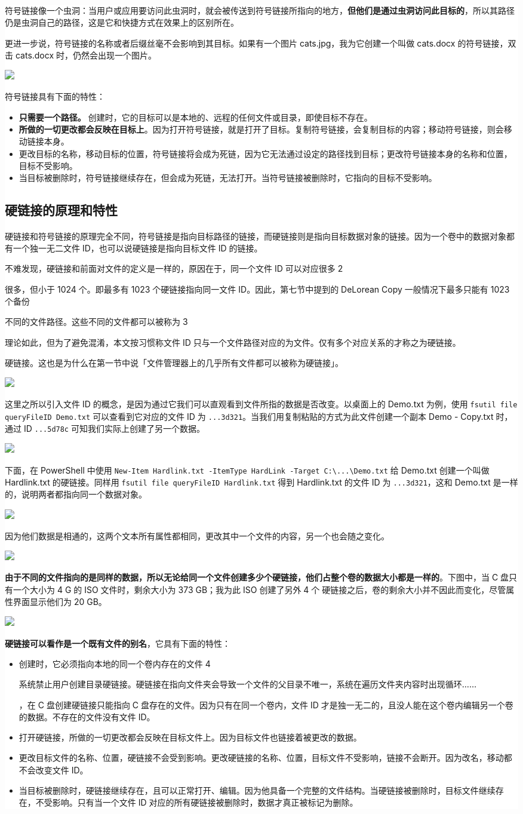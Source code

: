 符号链接像一个虫洞：当用户或应用要访问此虫洞时，就会被传送到符号链接所指向的地方，**但他们是通过虫洞访问此目标的**，所以其路径仍是虫洞自己的路径，这是它和快捷方式在效果上的区别所在。

更进一步说，符号链接的名称或者后缀丝毫不会影响到其目标。如果有一个图片 cats.jpg，我为它创建一个叫做 cats.docx 的符号链接，双击 cats.docx 时，仍然会出现一个图片。

![](https://cdn.sspai.com/2021/07/09/article/4294a3a2303768570c51e827c380295a?imageView2/2/w/1120/q/40/interlace/1/ignore-error/1)

符号链接具有下面的特性：

-   **只需要一个路径。** 创建时，它的目标可以是本地的、远程的任何文件或目录，即使目标不存在。
-   **所做的一切更改都会反映在目标上**。因为打开符号链接，就是打开了目标。复制符号链接，会复制目标的内容；移动符号链接，则会移动链接本身。
-   更改目标的名称，移动目标的位置，符号链接将会成为死链，因为它无法通过设定的路径找到目标；更改符号链接本身的名称和位置，目标不受影响。
-   当目标被删除时，符号链接继续存在，但会成为死链，无法打开。当符号链接被删除时，它指向的目标不受影响。

## 硬链接的原理和特性

硬链接和符号链接的原理完全不同，符号链接是指向目标路径的链接，而硬链接则是指向目标数据对象的链接。因为一个卷中的数据对象都有一个独一无二文件 ID，也可以说硬链接是指向目标文件 ID 的链接。

不难发现，硬链接和前面对文件的定义是一样的，原因在于，同一个文件 ID 可以对应很多 2

很多，但小于 1024 个。即最多有 1023 个硬链接指向同一文件 ID。因此，第七节中提到的 DeLorean Copy 一般情况下最多只能有 1023 个备份

不同的文件路径。这些不同的文件都可以被称为 3

理论如此，但为了避免混淆，本文按习惯称文件 ID 只与一个文件路径对应的为文件。仅有多个对应关系的才称之为硬链接。

硬链接。这也是为什么在第一节中说「文件管理器上的几乎所有文件都可以被称为硬链接」。

![](https://cdn.sspai.com/2021/07/09/article/8e2c1ee82f4917a9d07c4d5a7ce9f809?imageView2/2/w/1120/q/40/interlace/1/ignore-error/1)

这里之所以引入文件 ID 的概念，是因为通过它我们可以直观看到文件所指的数据是否改变。以桌面上的 Demo.txt 为例，使用 `fsutil file queryFileID Demo.txt` 可以查看到它对应的文件 ID 为 `...3d321`。当我们用复制粘贴的方式为此文件创建一个副本 Demo - Copy.txt 时，通过 ID `...5d78c` 可知我们实际上创建了另一个数据。

![](https://cdn.sspai.com/2021/07/09/article/27af80ae83c9a193398b53c83eb9b2d7?imageView2/2/w/1120/q/40/interlace/1/ignore-error/1)

下面，在 PowerShell 中使用 `New-Item Hardlink.txt -ItemType HardLink -Target C:\...\Demo.txt` 给 Demo.txt 创建一个叫做 Hardlink.txt 的硬链接。同样用 `fsutil file queryFileID Hardlink.txt` 得到 Hardlink.txt 的文件 ID 为 `...3d321`，这和 Demo.txt 是一样的，说明两者都指向同一个数据对象。

![](https://cdn.sspai.com/2021/07/09/article/19ac322d2d570455bea2a8c2227b1dc9?imageView2/2/w/1120/q/40/interlace/1/ignore-error/1)

因为他们数据是相通的，这两个文本所有属性都相同，更改其中一个文件的内容，另一个也会随之变化。

![](https://cdn.sspai.com/2021/07/09/article/d3da5706dd3e3e084a3c254f6f4cd27e?imageView2/2/w/1120/q/40/interlace/1/ignore-error/1)

**由于不同的文件指向的是同样的数据，所以无论给同一个文件创建多少个硬链接，他们占整个卷的数据大小都是一样的**。下图中，当 C 盘只有一个大小为 4 G 的 ISO 文件时，剩余大小为 373 GB；我为此 ISO 创建了另外 4 个 硬链接之后，卷的剩余大小并不因此而变化，尽管属性界面显示他们为 20 GB。

![](https://cdn.sspai.com/2021/07/09/article/10b1d86df93ce4cf77643dd8aaed92b0?imageView2/2/w/1120/q/40/interlace/1/ignore-error/1)

**硬链接可以看作是一个既有文件的别名**，它具有下面的特性：

-   创建时，它必须指向本地的同一个卷内存在的文件 4

    系统禁止用户创建目录硬链接。硬链接在指向文件夹会导致一个文件的父目录不唯一，系统在遍历文件夹内容时出现循环……

    ，在 C 盘创建硬链接只能指向 C 盘存在的文件。因为只有在同一个卷内，文件 ID 才是独一无二的，且没人能在这个卷内编辑另一个卷的数据。不存在的文件没有文件 ID。
-   打开硬链接，所做的一切更改都会反映在目标文件上。因为目标文件也链接着被更改的数据。
-   更改目标文件的名称、位置，硬链接不会受到影响。更改硬链接的名称、位置，目标文件不受影响，链接不会断开。因为改名，移动都不会改变文件 ID。
-   当目标被删除时，硬链接继续存在，且可以正常打开、编辑。因为他具备一个完整的文件结构。当硬链接被删除时，目标文件继续存在，不受影响。只有当一个文件 ID 对应的所有硬链接被删除时，数据才真正被标记为删除。
